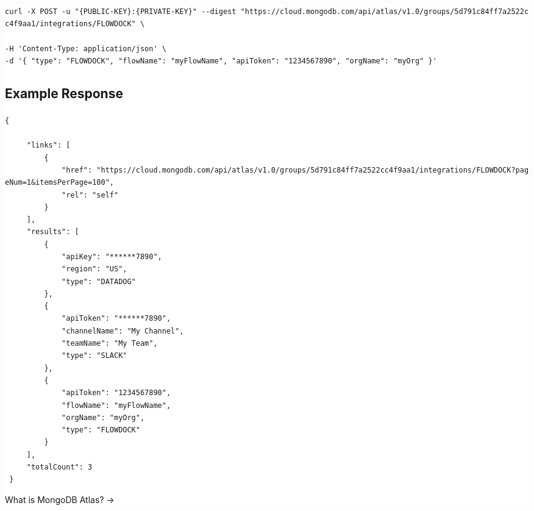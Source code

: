     curl -X POST -u "{PUBLIC-KEY}:{PRIVATE-KEY}" --digest "https://cloud.mongodb.com/api/atlas/v1.0/groups/5d791c84ff7a2522cc4f9aa1/integrations/FLOWDOCK" \  
      
    -H 'Content-Type: application/json' \  
    -d '{ "type": "FLOWDOCK", "flowName": "myFlowName", "apiToken": "1234567890", "orgName": "myOrg" }'  
  
## Example Response

    
    
    {  
      
         "links": [  
             {  
                 "href": "https://cloud.mongodb.com/api/atlas/v1.0/groups/5d791c84ff7a2522cc4f9aa1/integrations/FLOWDOCK?pageNum=1&itemsPerPage=100",  
                 "rel": "self"  
             }  
         ],  
         "results": [  
             {  
                 "apiKey": "******7890",  
                 "region": "US",  
                 "type": "DATADOG"  
             },  
             {  
                 "apiToken": "******7890",  
                 "channelName": "My Channel",  
                 "teamName": "My Team",  
                 "type": "SLACK"  
             },  
             {  
                 "apiToken": "1234567890",  
                 "flowName": "myFlowName",  
                 "orgName": "myOrg",  
                 "type": "FLOWDOCK"  
             }  
         ],  
         "totalCount": 3  
     }  
  
What is MongoDB Atlas? →

